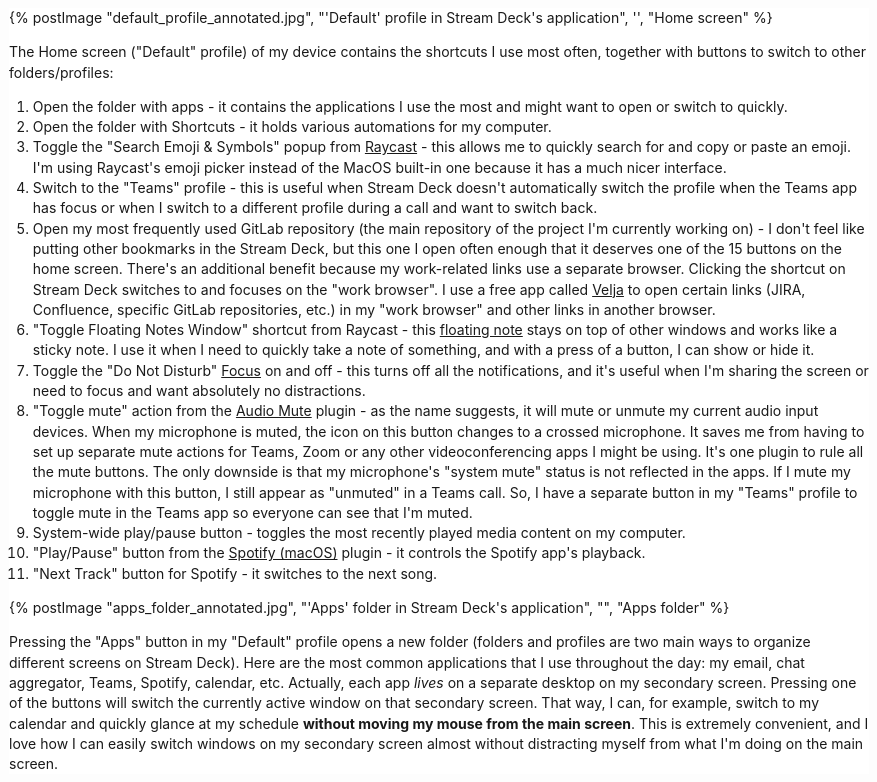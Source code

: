 {% postImage "default_profile_annotated.jpg", "'Default' profile in Stream Deck's application", '', "Home screen" %}

The Home screen ("Default" profile) of my device contains the shortcuts I use most often, together with buttons to switch to other folders/profiles:

1. Open the folder with apps - it contains the applications I use the most and might want to open or switch to quickly.
2. Open the folder with Shortcuts - it holds various automations for my computer.
3. Toggle the "Search Emoji & Symbols" popup from [Raycast](https://www.raycast.com/changelog/1-29-0) - this allows me to quickly search for and copy or paste an emoji. I'm using Raycast's emoji picker instead of the MacOS built-in one because it has a much nicer interface.
4. Switch to the "Teams" profile - this is useful when Stream Deck doesn't automatically switch the profile when the Teams app has focus or when I switch to a different profile during a call and want to switch back.
5. Open my most frequently used GitLab repository (the main repository of the project I'm currently working on) - I don't feel like putting other bookmarks in the Stream Deck, but this one I open often enough that it deserves one of the 15 buttons on the home screen. There's an additional benefit because my work-related links use a separate browser. Clicking the shortcut on Stream Deck switches to and focuses on the "work browser". I use a free app called [Velja](https://sindresorhus.com/velja) to open certain links (JIRA, Confluence, specific GitLab repositories, etc.) in my "work browser" and other links in another browser.
6. "Toggle Floating Notes Window" shortcut from Raycast - this [floating note](https://x.com/raycastapp/status/1599070998321471489) stays on top of other windows and works like a sticky note. I use it when I need to quickly take a note of something, and with a press of a button, I can show or hide it.
7. Toggle the "Do Not Disturb" [Focus](https://support.apple.com/guide/mac-help/mchl613dc43f/mac) on and off - this turns off all the notifications, and it's useful when I'm sharing the screen or need to focus and want absolutely no distractions.
8. "Toggle mute" action from the [Audio Mute](https://marketplace.elgato.com/product/audio-mute-705c5433-1e05-4d8a-844f-b5914b7f642f) plugin - as the name suggests, it will mute or unmute my current audio input devices. When my microphone is muted, the icon on this button changes to a crossed microphone. It saves me from having to set up separate mute actions for Teams, Zoom or any other videoconferencing apps I might be using. It's one plugin to rule all the mute buttons. The only downside is that my microphone's "system mute" status is not reflected in the apps. If I mute my microphone with this button, I still appear as "unmuted" in a Teams call. So, I have a separate button in my "Teams" profile to toggle mute in the Teams app so everyone can see that I'm muted.
9. System-wide play/pause button - toggles the most recently played media content on my computer.
10. "Play/Pause" button from the [Spotify (macOS)](https://marketplace.elgato.com/product/spotify-macos-17f49e8b-09a0-4209-95ed-6dee2469f97b) plugin - it controls the Spotify app's playback.
11. "Next Track" button for Spotify - it switches to the next song.

{% postImage "apps_folder_annotated.jpg", "'Apps' folder in Stream Deck's application", "", "Apps folder" %}

Pressing the "Apps" button in my "Default" profile opens a new folder (folders and profiles are two main ways to organize different screens on Stream Deck). Here are the most common applications that I use throughout the day: my email, chat aggregator, Teams, Spotify, calendar, etc. Actually, each app *lives* on a separate desktop on my secondary screen. Pressing one of the buttons will switch the currently active window on that secondary screen. That way, I can, for example, switch to my calendar and quickly glance at my schedule **without moving my mouse from the main screen**. This is extremely convenient, and I love how I can easily switch windows on my secondary screen almost without distracting myself from what I'm doing on the main screen.
